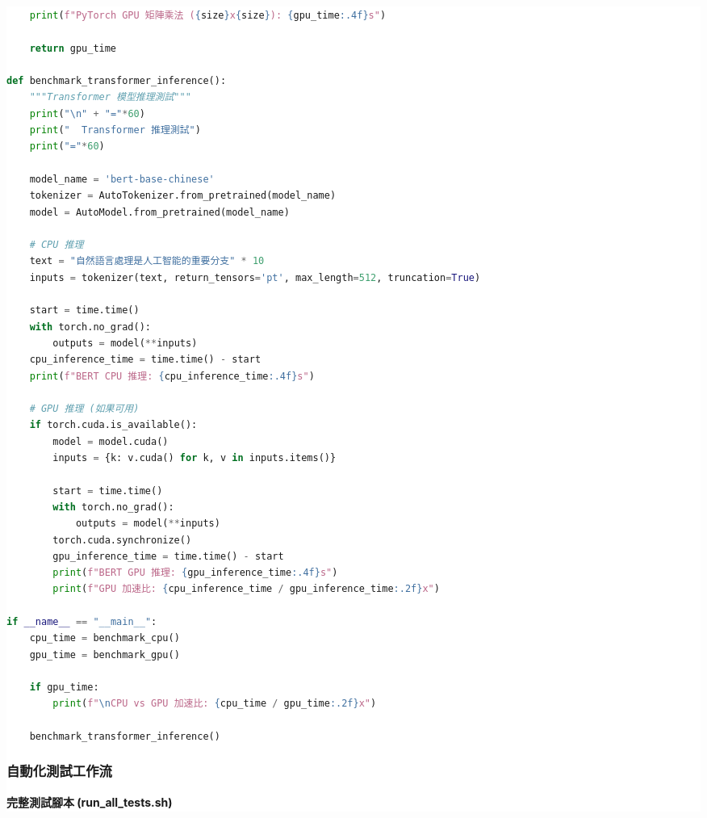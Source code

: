```python
    print(f"PyTorch GPU 矩陣乘法 ({size}x{size}): {gpu_time:.4f}s")

    return gpu_time

def benchmark_transformer_inference():
    """Transformer 模型推理測試"""
    print("\n" + "="*60)
    print("  Transformer 推理測試")
    print("="*60)

    model_name = 'bert-base-chinese'
    tokenizer = AutoTokenizer.from_pretrained(model_name)
    model = AutoModel.from_pretrained(model_name)

    # CPU 推理
    text = "自然語言處理是人工智能的重要分支" * 10
    inputs = tokenizer(text, return_tensors='pt', max_length=512, truncation=True)

    start = time.time()
    with torch.no_grad():
        outputs = model(**inputs)
    cpu_inference_time = time.time() - start
    print(f"BERT CPU 推理: {cpu_inference_time:.4f}s")

    # GPU 推理 (如果可用)
    if torch.cuda.is_available():
        model = model.cuda()
        inputs = {k: v.cuda() for k, v in inputs.items()}

        start = time.time()
        with torch.no_grad():
            outputs = model(**inputs)
        torch.cuda.synchronize()
        gpu_inference_time = time.time() - start
        print(f"BERT GPU 推理: {gpu_inference_time:.4f}s")
        print(f"GPU 加速比: {cpu_inference_time / gpu_inference_time:.2f}x")

if __name__ == "__main__":
    cpu_time = benchmark_cpu()
    gpu_time = benchmark_gpu()

    if gpu_time:
        print(f"\nCPU vs GPU 加速比: {cpu_time / gpu_time:.2f}x")

    benchmark_transformer_inference()
```

### 自動化測試工作流

**完整測試腳本 (run_all_tests.sh)**
